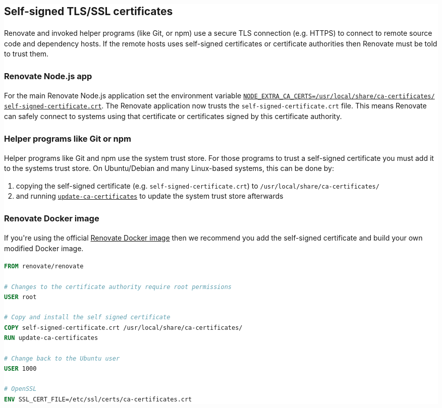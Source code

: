 ## Self-signed TLS/SSL certificates

Renovate and invoked helper programs (like Git, or npm) use a secure TLS connection (e.g. HTTPS) to connect to remote source code and dependency hosts.
If the remote hosts uses self-signed certificates or certificate authorities then Renovate must be told to trust them.

### Renovate Node.js app

For the main Renovate Node.js application set the environment variable [`NODE_EXTRA_CA_CERTS=/usr/local/share/ca-certificates/self-signed-certificate.crt`](https://nodejs.org/api/cli.html#node_extra_ca_certsfile).
The Renovate application now trusts the `self-signed-certificate.crt` file.
This means Renovate can safely connect to systems using that certificate or certificates signed by this certificate authority.

### Helper programs like Git or npm

Helper programs like Git and npm use the system trust store.
For those programs to trust a self-signed certificate you must add it to the systems trust store.
On Ubuntu/Debian and many Linux-based systems, this can be done by:

1. copying the self-signed certificate (e.g. `self-signed-certificate.crt`) to `/usr/local/share/ca-certificates/`
1. and running [`update-ca-certificates`](https://manpages.ubuntu.com/manpages/noble/man8/update-ca-certificates.8.html) to update the system trust store afterwards

### Renovate Docker image

If you're using the official [Renovate Docker image](#docker) then we recommend you add the self-signed certificate and build your own modified Docker image.

```dockerfile title="Example of a Dockerfile that uses a self-signed certificate"
FROM renovate/renovate

# Changes to the certificate authority require root permissions
USER root

# Copy and install the self signed certificate
COPY self-signed-certificate.crt /usr/local/share/ca-certificates/
RUN update-ca-certificates

# Change back to the Ubuntu user
USER 1000

# OpenSSL
ENV SSL_CERT_FILE=/etc/ssl/certs/ca-certificates.crt
```

